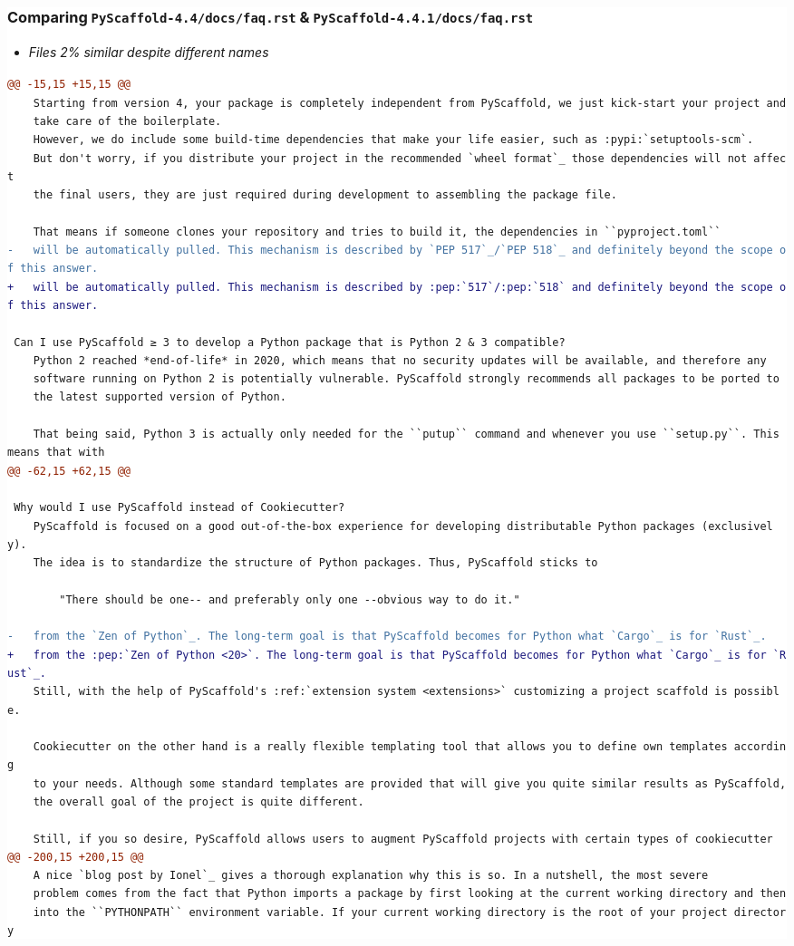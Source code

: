 ### Comparing `PyScaffold-4.4/docs/faq.rst` & `PyScaffold-4.4.1/docs/faq.rst`

 * *Files 2% similar despite different names*

```diff
@@ -15,15 +15,15 @@
    Starting from version 4, your package is completely independent from PyScaffold, we just kick-start your project and
    take care of the boilerplate.
    However, we do include some build-time dependencies that make your life easier, such as :pypi:`setuptools-scm`.
    But don't worry, if you distribute your project in the recommended `wheel format`_ those dependencies will not affect
    the final users, they are just required during development to assembling the package file.
 
    That means if someone clones your repository and tries to build it, the dependencies in ``pyproject.toml``
-   will be automatically pulled. This mechanism is described by `PEP 517`_/`PEP 518`_ and definitely beyond the scope of this answer.
+   will be automatically pulled. This mechanism is described by :pep:`517`/:pep:`518` and definitely beyond the scope of this answer.
 
 Can I use PyScaffold ≥ 3 to develop a Python package that is Python 2 & 3 compatible?
    Python 2 reached *end-of-life* in 2020, which means that no security updates will be available, and therefore any
    software running on Python 2 is potentially vulnerable. PyScaffold strongly recommends all packages to be ported to
    the latest supported version of Python.
 
    That being said, Python 3 is actually only needed for the ``putup`` command and whenever you use ``setup.py``. This means that with
@@ -62,15 +62,15 @@
 
 Why would I use PyScaffold instead of Cookiecutter?
    PyScaffold is focused on a good out-of-the-box experience for developing distributable Python packages (exclusively).
    The idea is to standardize the structure of Python packages. Thus, PyScaffold sticks to
 
        "There should be one-- and preferably only one --obvious way to do it."
 
-   from the `Zen of Python`_. The long-term goal is that PyScaffold becomes for Python what `Cargo`_ is for `Rust`_.
+   from the :pep:`Zen of Python <20>`. The long-term goal is that PyScaffold becomes for Python what `Cargo`_ is for `Rust`_.
    Still, with the help of PyScaffold's :ref:`extension system <extensions>` customizing a project scaffold is possible.
 
    Cookiecutter on the other hand is a really flexible templating tool that allows you to define own templates according
    to your needs. Although some standard templates are provided that will give you quite similar results as PyScaffold,
    the overall goal of the project is quite different.
 
    Still, if you so desire, PyScaffold allows users to augment PyScaffold projects with certain types of cookiecutter
@@ -200,15 +200,15 @@
    A nice `blog post by Ionel`_ gives a thorough explanation why this is so. In a nutshell, the most severe
    problem comes from the fact that Python imports a package by first looking at the current working directory and then
    into the ``PYTHONPATH`` environment variable. If your current working directory is the root of your project directory
```